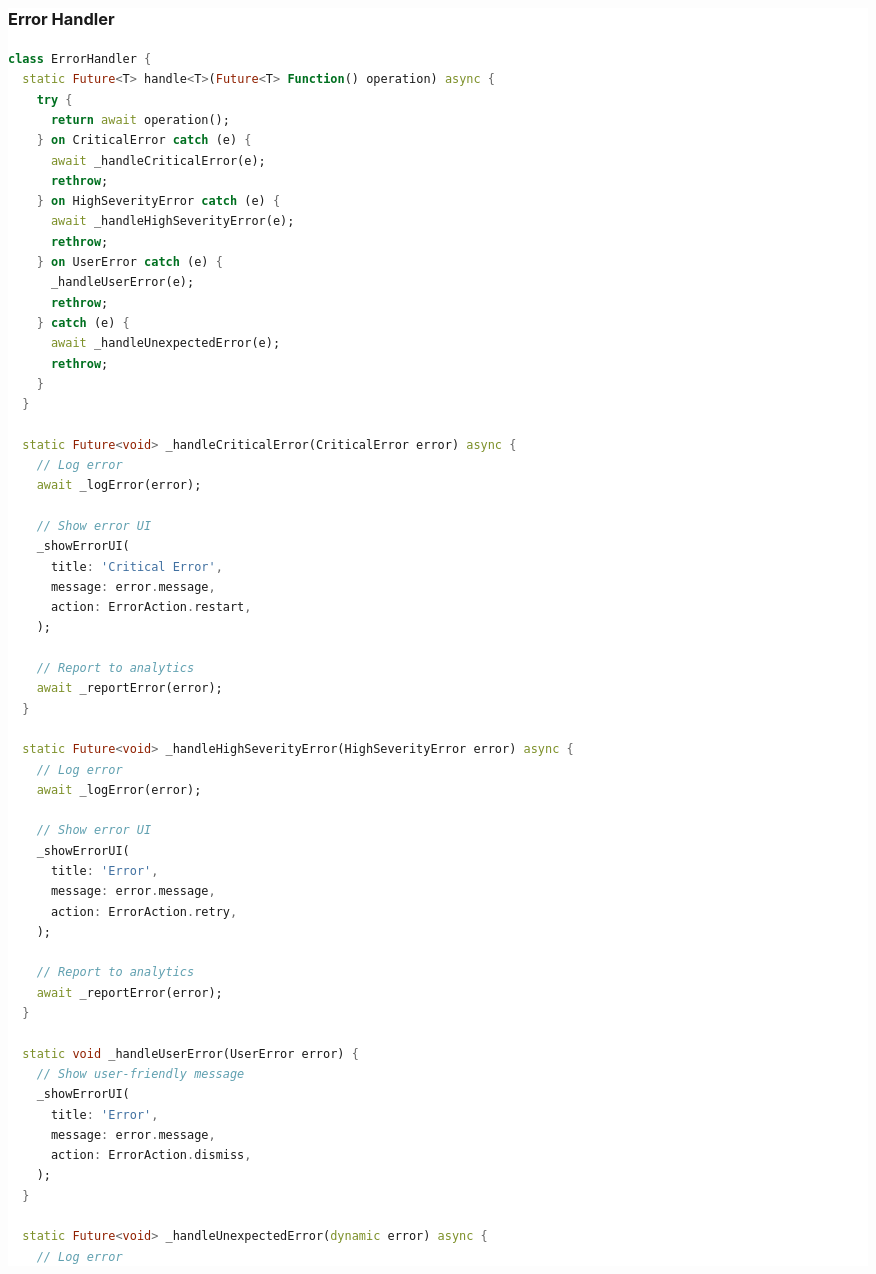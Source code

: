 ### Error Handler

```dart
class ErrorHandler {
  static Future<T> handle<T>(Future<T> Function() operation) async {
    try {
      return await operation();
    } on CriticalError catch (e) {
      await _handleCriticalError(e);
      rethrow;
    } on HighSeverityError catch (e) {
      await _handleHighSeverityError(e);
      rethrow;
    } on UserError catch (e) {
      _handleUserError(e);
      rethrow;
    } catch (e) {
      await _handleUnexpectedError(e);
      rethrow;
    }
  }

  static Future<void> _handleCriticalError(CriticalError error) async {
    // Log error
    await _logError(error);
    
    // Show error UI
    _showErrorUI(
      title: 'Critical Error',
      message: error.message,
      action: ErrorAction.restart,
    );
    
    // Report to analytics
    await _reportError(error);
  }

  static Future<void> _handleHighSeverityError(HighSeverityError error) async {
    // Log error
    await _logError(error);
    
    // Show error UI
    _showErrorUI(
      title: 'Error',
      message: error.message,
      action: ErrorAction.retry,
    );
    
    // Report to analytics
    await _reportError(error);
  }

  static void _handleUserError(UserError error) {
    // Show user-friendly message
    _showErrorUI(
      title: 'Error',
      message: error.message,
      action: ErrorAction.dismiss,
    );
  }

  static Future<void> _handleUnexpectedError(dynamic error) async {
    // Log error
```